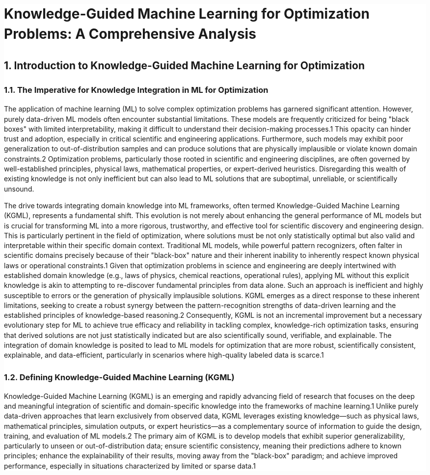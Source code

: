 # **Knowledge-Guided Machine Learning for Optimization Problems: A Comprehensive Analysis**

## **1\. Introduction to Knowledge-Guided Machine Learning for Optimization**

### **1.1. The Imperative for Knowledge Integration in ML for Optimization**

The application of machine learning (ML) to solve complex optimization problems has garnered significant attention. However, purely data-driven ML models often encounter substantial limitations. These models are frequently criticized for being "black boxes" with limited interpretability, making it difficult to understand their decision-making processes.1 This opacity can hinder trust and adoption, especially in critical scientific and engineering applications. Furthermore, such models may exhibit poor generalization to out-of-distribution samples and can produce solutions that are physically implausible or violate known domain constraints.2 Optimization problems, particularly those rooted in scientific and engineering disciplines, are often governed by well-established principles, physical laws, mathematical properties, or expert-derived heuristics. Disregarding this wealth of existing knowledge is not only inefficient but can also lead to ML solutions that are suboptimal, unreliable, or scientifically unsound.

The drive towards integrating domain knowledge into ML frameworks, often termed Knowledge-Guided Machine Learning (KGML), represents a fundamental shift. This evolution is not merely about enhancing the general performance of ML models but is crucial for transforming ML into a more rigorous, trustworthy, and effective tool for scientific discovery and engineering design. This is particularly pertinent in the field of optimization, where solutions must be not only statistically optimal but also valid and interpretable within their specific domain context. Traditional ML models, while powerful pattern recognizers, often falter in scientific domains precisely because of their "black-box" nature and their inherent inability to inherently respect known physical laws or operational constraints.1 Given that optimization problems in science and engineering are deeply intertwined with established domain knowledge (e.g., laws of physics, chemical reactions, operational rules), applying ML without this explicit knowledge is akin to attempting to re-discover fundamental principles from data alone. Such an approach is inefficient and highly susceptible to errors or the generation of physically implausible solutions. KGML emerges as a direct response to these inherent limitations, seeking to create a robust synergy between the pattern-recognition strengths of data-driven learning and the established principles of knowledge-based reasoning.2 Consequently, KGML is not an incremental improvement but a necessary evolutionary step for ML to achieve true efficacy and reliability in tackling complex, knowledge-rich optimization tasks, ensuring that derived solutions are not just statistically indicated but are also scientifically sound, verifiable, and explainable. The integration of domain knowledge is posited to lead to ML models for optimization that are more robust, scientifically consistent, explainable, and data-efficient, particularly in scenarios where high-quality labeled data is scarce.1

### **1.2. Defining Knowledge-Guided Machine Learning (KGML)**

Knowledge-Guided Machine Learning (KGML) is an emerging and rapidly advancing field of research that focuses on the deep and meaningful integration of scientific and domain-specific knowledge into the frameworks of machine learning.1 Unlike purely data-driven approaches that learn exclusively from observed data, KGML leverages existing knowledge—such as physical laws, mathematical principles, simulation outputs, or expert heuristics—as a complementary source of information to guide the design, training, and evaluation of ML models.2 The primary aim of KGML is to develop models that exhibit superior generalizability, particularly to unseen or out-of-distribution data; ensure scientific consistency, meaning their predictions adhere to known principles; enhance the explainability of their results, moving away from the "black-box" paradigm; and achieve improved performance, especially in situations characterized by limited or sparse data.1
